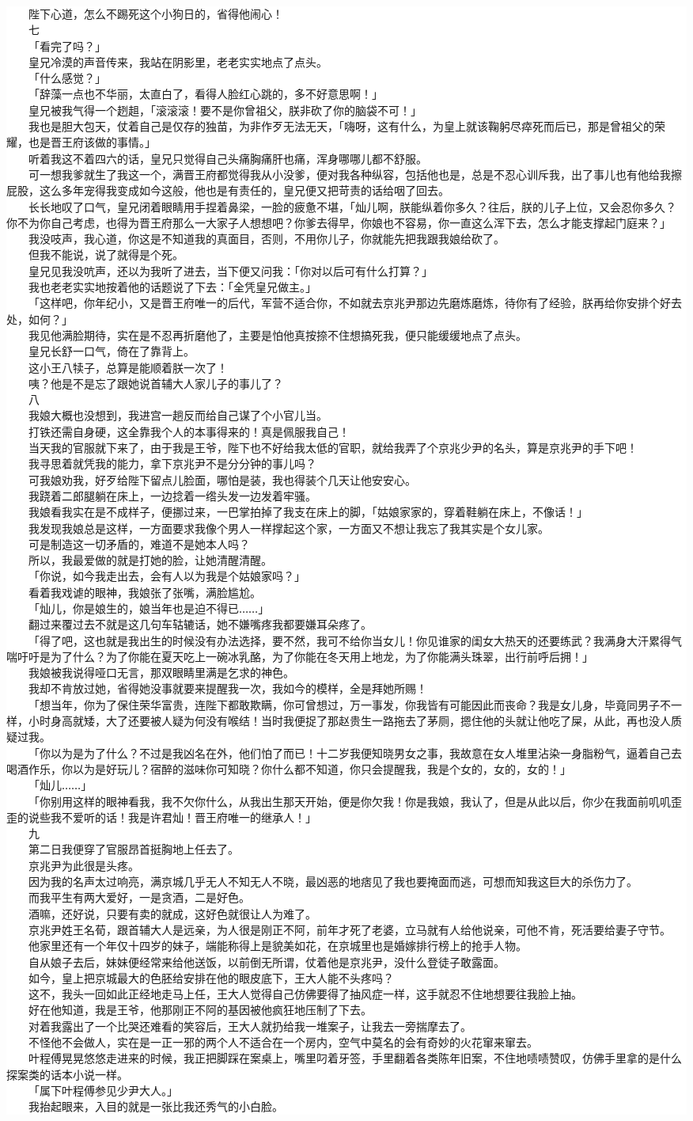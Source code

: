 &emsp;&emsp;陛下心道，怎么不踢死这个小狗日的，省得他闹心！  
&emsp;&emsp;七  
&emsp;&emsp;「看完了吗？」  
&emsp;&emsp;皇兄冷漠的声音传来，我站在阴影里，老老实实地点了点头。  
&emsp;&emsp;「什么感觉？」  
&emsp;&emsp;「辞藻一点也不华丽，太直白了，看得人脸红心跳的，多不好意思啊！」  
&emsp;&emsp;皇兄被我气得一个趔趄，「滚滚滚！要不是你曾祖父，朕非砍了你的脑袋不可！」  
&emsp;&emsp;我也是胆大包天，仗着自己是仅存的独苗，为非作歹无法无天，「嗨呀，这有什么，为皇上就该鞠躬尽瘁死而后已，那是曾祖父的荣耀，也是晋王府该做的事情。」  
&emsp;&emsp;听着我这不着四六的话，皇兄只觉得自己头痛胸痛肝也痛，浑身哪哪儿都不舒服。  
&emsp;&emsp;可一想我爹就生了我这一个，满晋王府都觉得我从小没爹，便对我各种纵容，包括他也是，总是不忍心训斥我，出了事儿也有他给我擦屁股，这么多年宠得我变成如今这般，他也是有责任的，皇兄便又把苛责的话给咽了回去。  
&emsp;&emsp;长长地叹了口气，皇兄闭着眼睛用手捏着鼻梁，一脸的疲惫不堪，「灿儿啊，朕能纵着你多久？往后，朕的儿子上位，又会忍你多久？你不为你自己考虑，也得为晋王府那么一大家子人想想吧？你爹去得早，你娘也不容易，你一直这么浑下去，怎么才能支撑起门庭来？」  
&emsp;&emsp;我没吱声，我心道，你这是不知道我的真面目，否则，不用你儿子，你就能先把我跟我娘给砍了。  
&emsp;&emsp;但我不能说，说了就得是个死。  
&emsp;&emsp;皇兄见我没吭声，还以为我听了进去，当下便又问我：「你对以后可有什么打算？」  
&emsp;&emsp;我也老老实实地按着他的话题说了下去：「全凭皇兄做主。」  
&emsp;&emsp;「这样吧，你年纪小，又是晋王府唯一的后代，军营不适合你，不如就去京兆尹那边先磨炼磨炼，待你有了经验，朕再给你安排个好去处，如何？」  
&emsp;&emsp;我见他满脸期待，实在是不忍再折磨他了，主要是怕他真按捺不住想搞死我，便只能缓缓地点了点头。  
&emsp;&emsp;皇兄长舒一口气，倚在了靠背上。  
&emsp;&emsp;这小王八犊子，总算是能顺着朕一次了！  
&emsp;&emsp;咦？他是不是忘了跟她说首辅大人家儿子的事儿了？   
&emsp;&emsp;八  
&emsp;&emsp;我娘大概也没想到，我进宫一趟反而给自己谋了个小官儿当。  
&emsp;&emsp;打铁还需自身硬，这全靠我个人的本事得来的！真是佩服我自己！  
&emsp;&emsp;当天我的官服就下来了，由于我是王爷，陛下也不好给我太低的官职，就给我弄了个京兆少尹的名头，算是京兆尹的手下吧！  
&emsp;&emsp;我寻思着就凭我的能力，拿下京兆尹不是分分钟的事儿吗？  
&emsp;&emsp;可我娘劝我，好歹给陛下留点儿脸面，哪怕是装，我也得装个几天让他安安心。  
&emsp;&emsp;我跷着二郎腿躺在床上，一边捻着一绺头发一边发着牢骚。  
&emsp;&emsp;我娘看我实在是不成样子，便挪过来，一巴掌拍掉了我支在床上的脚，「姑娘家家的，穿着鞋躺在床上，不像话！」  
&emsp;&emsp;我发现我娘总是这样，一方面要求我像个男人一样撑起这个家，一方面又不想让我忘了我其实是个女儿家。  
&emsp;&emsp;可是制造这一切矛盾的，难道不是她本人吗？  
&emsp;&emsp;所以，我最爱做的就是打她的脸，让她清醒清醒。  
&emsp;&emsp;「你说，如今我走出去，会有人以为我是个姑娘家吗？」  
&emsp;&emsp;看着我戏谑的眼神，我娘张了张嘴，满脸尴尬。  
&emsp;&emsp;「灿儿，你是娘生的，娘当年也是迫不得已……」  
&emsp;&emsp;翻过来覆过去不就是这几句车轱辘话，她不嫌嘴疼我都要嫌耳朵疼了。  
&emsp;&emsp;「得了吧，这也就是我出生的时候没有办法选择，要不然，我可不给你当女儿！你见谁家的闺女大热天的还要练武？我满身大汗累得气喘吁吁是为了什么？为了你能在夏天吃上一碗冰乳酪，为了你能在冬天用上地龙，为了你能满头珠翠，出行前呼后拥！」  
&emsp;&emsp;我娘被我说得哑口无言，那双眼睛里满是乞求的神色。  
&emsp;&emsp;我却不肯放过她，省得她没事就要来提醒我一次，我如今的模样，全是拜她所赐！  
&emsp;&emsp;「想当年，你为了保住荣华富贵，连陛下都敢欺瞒，你可曾想过，万一事发，你我皆有可能因此而丧命？我是女儿身，毕竟同男子不一样，小时身高就矮，大了还要被人疑为何没有喉结！当时我便捉了那赵贵生一路拖去了茅厕，摁住他的头就让他吃了屎，从此，再也没人质疑过我。  
&emsp;&emsp;「你以为是为了什么？不过是我凶名在外，他们怕了而已！十二岁我便知晓男女之事，我故意在女人堆里沾染一身脂粉气，逼着自己去喝酒作乐，你以为是好玩儿？宿醉的滋味你可知晓？你什么都不知道，你只会提醒我，我是个女的，女的，女的！」  
&emsp;&emsp;「灿儿……」  
&emsp;&emsp;「你别用这样的眼神看我，我不欠你什么，从我出生那天开始，便是你欠我！你是我娘，我认了，但是从此以后，你少在我面前叽叽歪歪的说些我不爱听的话！我是许君灿！晋王府唯一的继承人！」  
&emsp;&emsp;九  
&emsp;&emsp;第二日我便穿了官服昂首挺胸地上任去了。  
&emsp;&emsp;京兆尹为此很是头疼。  
&emsp;&emsp;因为我的名声太过响亮，满京城几乎无人不知无人不晓，最凶恶的地痞见了我也要掩面而逃，可想而知我这巨大的杀伤力了。  
&emsp;&emsp;而我平生有两大爱好，一是贪酒，二是好色。  
&emsp;&emsp;酒嘛，还好说，只要有卖的就成，这好色就很让人为难了。  
&emsp;&emsp;京兆尹姓王名荀，跟首辅大人是远亲，为人很是刚正不阿，前年才死了老婆，立马就有人给他说亲，可他不肯，死活要给妻子守节。  
&emsp;&emsp;他家里还有一个年仅十四岁的妹子，端能称得上是貌美如花，在京城里也是婚嫁排行榜上的抢手人物。  
&emsp;&emsp;自从娘子去后，妹妹便经常来给他送饭，以前倒无所谓，仗着他是京兆尹，没什么登徒子敢露面。  
&emsp;&emsp;如今，皇上把京城最大的色胚给安排在他的眼皮底下，王大人能不头疼吗？  
&emsp;&emsp;这不，我头一回如此正经地走马上任，王大人觉得自己仿佛要得了抽风症一样，这手就忍不住地想要往我脸上抽。  
&emsp;&emsp;好在他知道，我是王爷，他那刚正不阿的基因被他疯狂地压制了下去。  
&emsp;&emsp;对着我露出了一个比哭还难看的笑容后，王大人就扔给我一堆案子，让我去一旁揣摩去了。  
&emsp;&emsp;不怪他不会做人，实在是一正一邪的两个人不适合在一个房内，空气中莫名的会有奇妙的火花窜来窜去。  
&emsp;&emsp;叶程傅晃晃悠悠走进来的时候，我正把脚踩在案桌上，嘴里叼着牙签，手里翻着各类陈年旧案，不住地啧啧赞叹，仿佛手里拿的是什么探案类的话本小说一样。  
&emsp;&emsp;「属下叶程傅参见少尹大人。」  
&emsp;&emsp;我抬起眼来，入目的就是一张比我还秀气的小白脸。  